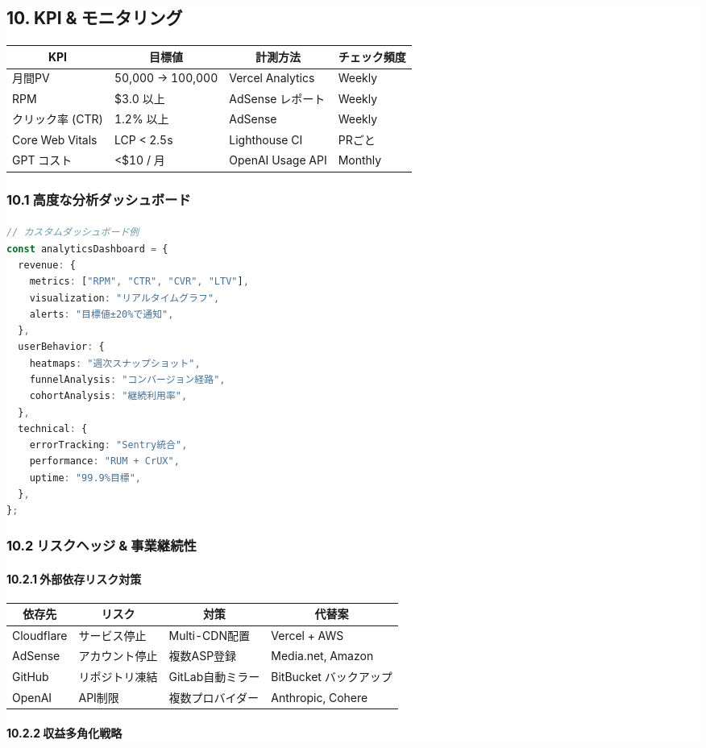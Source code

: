
## 10. KPI & モニタリング

| KPI              | 目標値           | 計測方法         | チェック頻度 |
| ---------------- | ---------------- | ---------------- | ------------ |
| 月間PV           | 50,000 → 100,000 | Vercel Analytics | Weekly       |
| RPM              | $3.0 以上        | AdSense レポート | Weekly       |
| クリック率 (CTR) | 1.2% 以上        | AdSense          | Weekly       |
| Core Web Vitals  | LCP < 2.5s       | Lighthouse CI    | PRごと       |
| GPT コスト       | <$10 / 月        | OpenAI Usage API | Monthly      |

### 10.1 高度な分析ダッシュボード

```typescript
// カスタムダッシュボード例
const analyticsDashboard = {
  revenue: {
    metrics: ["RPM", "CTR", "CVR", "LTV"],
    visualization: "リアルタイムグラフ",
    alerts: "目標値±20%で通知",
  },
  userBehavior: {
    heatmaps: "週次スナップショット",
    funnelAnalysis: "コンバージョン経路",
    cohortAnalysis: "継続利用率",
  },
  technical: {
    errorTracking: "Sentry統合",
    performance: "RUM + CrUX",
    uptime: "99.9%目標",
  },
};
```

### 10.2 リスクヘッジ & 事業継続性

#### 10.2.1 外部依存リスク対策

| 依存先     | リスク         | 対策             | 代替案                 |
| ---------- | -------------- | ---------------- | ---------------------- |
| Cloudflare | サービス停止   | Multi-CDN配置    | Vercel + AWS           |
| AdSense    | アカウント停止 | 複数ASP登録      | Media.net, Amazon      |
| GitHub     | リポジトリ凍結 | GitLab自動ミラー | BitBucket バックアップ |
| OpenAI     | API制限        | 複数プロバイダー | Anthropic, Cohere      |

#### 10.2.2 収益多角化戦略
